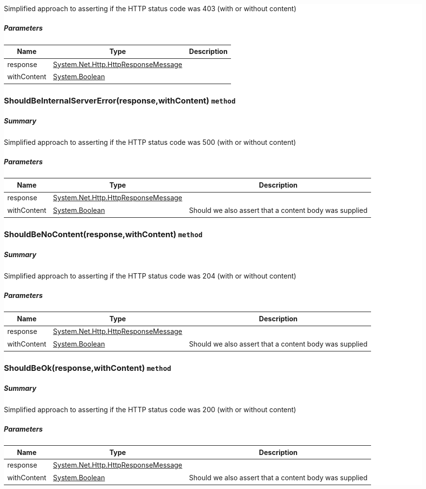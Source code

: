 Simplified approach to asserting if the HTTP status code was 403 (with or without content)

##### Parameters

| Name | Type | Description |
| ---- | ---- | ----------- |
| response | [System.Net.Http.HttpResponseMessage](http://msdn.microsoft.com/query/dev14.query?appId=Dev14IDEF1&l=EN-US&k=k:System.Net.Http.HttpResponseMessage 'System.Net.Http.HttpResponseMessage') |  |
| withContent | [System.Boolean](http://msdn.microsoft.com/query/dev14.query?appId=Dev14IDEF1&l=EN-US&k=k:System.Boolean 'System.Boolean') |  |

<a name='M-AndcultureCode-CSharp-Testing-Extensions-HttpResponseMessageMatcherExtensions-ShouldBeInternalServerError-System-Net-Http-HttpResponseMessage,System-Boolean-'></a>
### ShouldBeInternalServerError(response,withContent) `method`

##### Summary

Simplified approach to asserting if the HTTP status code was 500 (with or without content)

##### Parameters

| Name | Type | Description |
| ---- | ---- | ----------- |
| response | [System.Net.Http.HttpResponseMessage](http://msdn.microsoft.com/query/dev14.query?appId=Dev14IDEF1&l=EN-US&k=k:System.Net.Http.HttpResponseMessage 'System.Net.Http.HttpResponseMessage') |  |
| withContent | [System.Boolean](http://msdn.microsoft.com/query/dev14.query?appId=Dev14IDEF1&l=EN-US&k=k:System.Boolean 'System.Boolean') | Should we also assert that a content body was supplied |

<a name='M-AndcultureCode-CSharp-Testing-Extensions-HttpResponseMessageMatcherExtensions-ShouldBeNoContent-System-Net-Http-HttpResponseMessage,System-Boolean-'></a>
### ShouldBeNoContent(response,withContent) `method`

##### Summary

Simplified approach to asserting if the HTTP status code was 204 (with or without content)

##### Parameters

| Name | Type | Description |
| ---- | ---- | ----------- |
| response | [System.Net.Http.HttpResponseMessage](http://msdn.microsoft.com/query/dev14.query?appId=Dev14IDEF1&l=EN-US&k=k:System.Net.Http.HttpResponseMessage 'System.Net.Http.HttpResponseMessage') |  |
| withContent | [System.Boolean](http://msdn.microsoft.com/query/dev14.query?appId=Dev14IDEF1&l=EN-US&k=k:System.Boolean 'System.Boolean') | Should we also assert that a content body was supplied |

<a name='M-AndcultureCode-CSharp-Testing-Extensions-HttpResponseMessageMatcherExtensions-ShouldBeOk-System-Net-Http-HttpResponseMessage,System-Boolean-'></a>
### ShouldBeOk(response,withContent) `method`

##### Summary

Simplified approach to asserting if the HTTP status code was 200 (with or without content)

##### Parameters

| Name | Type | Description |
| ---- | ---- | ----------- |
| response | [System.Net.Http.HttpResponseMessage](http://msdn.microsoft.com/query/dev14.query?appId=Dev14IDEF1&l=EN-US&k=k:System.Net.Http.HttpResponseMessage 'System.Net.Http.HttpResponseMessage') |  |
| withContent | [System.Boolean](http://msdn.microsoft.com/query/dev14.query?appId=Dev14IDEF1&l=EN-US&k=k:System.Boolean 'System.Boolean') | Should we also assert that a content body was supplied |

